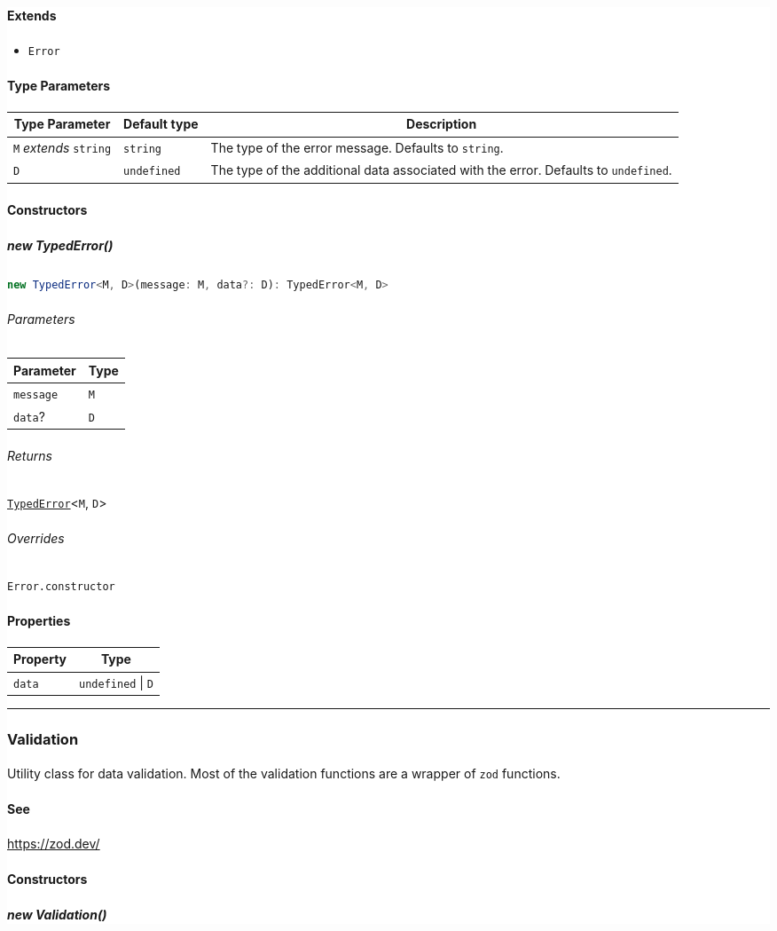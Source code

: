 #### Extends

- `Error`

#### Type Parameters

| Type Parameter | Default type | Description |
| ------ | ------ | ------ |
| `M` *extends* `string` | `string` | The type of the error message. Defaults to `string`. |
| `D` | `undefined` | The type of the additional data associated with the error. Defaults to `undefined`. |

#### Constructors

##### new TypedError()

```ts
new TypedError<M, D>(message: M, data?: D): TypedError<M, D>
```

###### Parameters

| Parameter | Type |
| ------ | ------ |
| `message` | `M` |
| `data`? | `D` |

###### Returns

[`TypedError`](#typederrorm-d)\<`M`, `D`\>

###### Overrides

`Error.constructor`

#### Properties

| Property | Type |
| ------ | ------ |
| `data` | `undefined` \| `D` |

***

### Validation

Utility class for data validation.
Most of the validation functions are a wrapper of `zod` functions.

#### See

https://zod.dev/

#### Constructors

##### new Validation()
